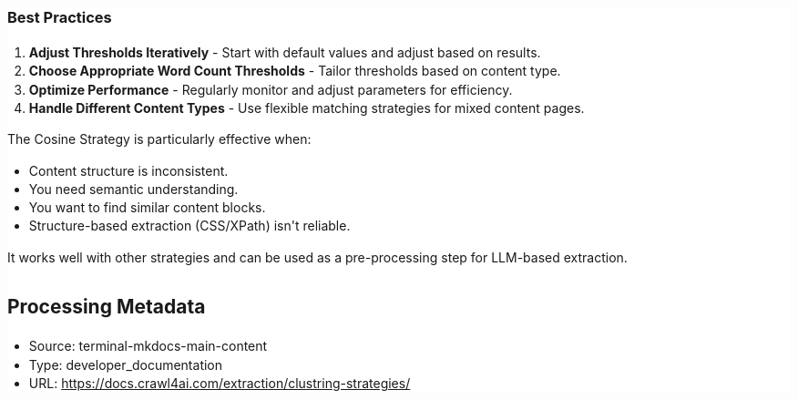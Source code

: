 ### Best Practices
1. **Adjust Thresholds Iteratively** - Start with default values and adjust based on results.
2. **Choose Appropriate Word Count Thresholds** - Tailor thresholds based on content type.
3. **Optimize Performance** - Regularly monitor and adjust parameters for efficiency.
4. **Handle Different Content Types** - Use flexible matching strategies for mixed content pages.

The Cosine Strategy is particularly effective when:
- Content structure is inconsistent.
- You need semantic understanding.
- You want to find similar content blocks.
- Structure-based extraction (CSS/XPath) isn't reliable.

It works well with other strategies and can be used as a pre-processing step for LLM-based extraction.

## Processing Metadata
- Source: terminal-mkdocs-main-content
- Type: developer_documentation
- URL: https://docs.crawl4ai.com/extraction/clustring-strategies/
